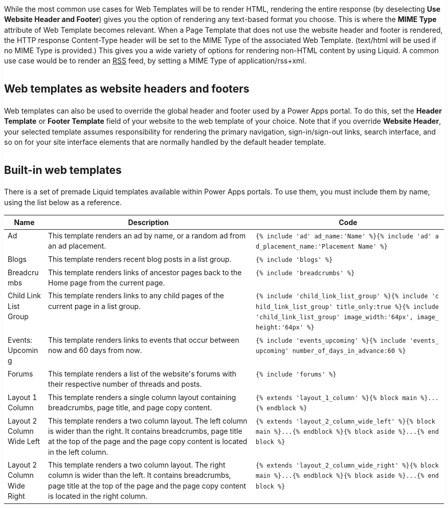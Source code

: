 While the most common use cases for Web Templates will be to render HTML, rendering the entire response (by deselecting **Use Website Header and Footer**) gives you the option of rendering any text-based format you choose. This is where the **MIME Type** attribute of Web Template becomes relevant. When a Page Template that does not use the website header and footer is rendered, the HTTP response Content-Type header will be set to the MIME Type of the associated Web Template. (text/html will be used if no MIME Type is provided.) This gives you a wide variety of options for rendering non-HTML content by using Liquid. A common use case would be to render an [RSS](https://en.wikipedia.org/wiki/RSS) feed, by setting a MIME Type of application/rss+xml.  

## Web templates as website headers and footers

Web templates can also be used to override the global header and footer used by a Power Apps portal. To do this, set the **Header Template** or **Footer Template** field of your website to the web template of your choice. Note that if you override **Website Header**, your selected template assumes responsibility for rendering the primary navigation, sign-in/sign-out links, search interface, and so on for your site interface elements that are normally handled by the default header template.

## Built-in web templates

There is a set of premade Liquid templates available within Power Apps portals. To use them, you must include them by name, using the list below as a reference.

| Name                        | Description                                                                                                                                                                                                                             | Code                                                                                   |
|-----------------------------|-----------------------------------------------------------------------------------------------------------------------------------------------------------------------------------------------------------------------------------------|----------------------------------------------------------------------------------------|
| Ad                          | This template renders an ad by name, or a random ad from an ad placement.                                                                                                                                                               | `{% include 'ad' ad_name:'Name' %}{% include 'ad' ad_placement_name:'Placement Name' %}`                           |
| Blogs                       | This template renders recent blog posts in a list group.                                                                                                                                                                                | `{% include 'blogs' %}`                                                              |
| Breadcrumbs                 | This template renders links of ancestor pages back to the Home page from the current page.                                                                                                                                              | `{% include 'breadcrumbs' %}`                                                        |
| Child Link List Group       | This template renders links to any child pages of the current page in a list group.                                                                                                                                                     | `{% include 'child_link_list_group' %}{% include 'child_link_list_group' title_only:true %}{% include 'child_link_list_group' image_width:'64px', image_height:'64px' %}`  |
| Events: Upcoming            | This template renders links to events that occur between now and 60 days from now.                                                                                                                                                      | `{% include 'events_upcoming' %}{% include 'events_upcoming' number_of_days_in_advance:60 %}`                   |
| Forums                      | This template renders a list of the website's forums with their respective number of threads and posts.                                                                                                                                 | `{% include 'forums' %}`                                       |
| Layout 1 Column             | This template renders a single column layout containing breadcrumbs, page title, and page copy content.                                                                                                                                 | `{% extends 'layout_1_column' %}{% block main %}...   {% endblock %}`                         |
| Layout 2 Column Wide Left   | This template renders a two column layout. The left column is wider than the right. It contains breadcrumbs, page title at the top of the page and the page copy content is located in the left column.                                 | `{% extends 'layout_2_column_wide_left' %}{% block main %}...{% endblock %}{% block aside %}...{% endblock %}`                                                                      |
| Layout 2 Column Wide Right  | This template renders a two column layout. The right column is wider than the left. It contains breadcrumbs, page title at the top of the page and the page copy content is located in the right column.                                | `{% extends 'layout_2_column_wide_right' %}{% block main %}...{% endblock %}{% block aside %}...{% endblock %}`                                      |